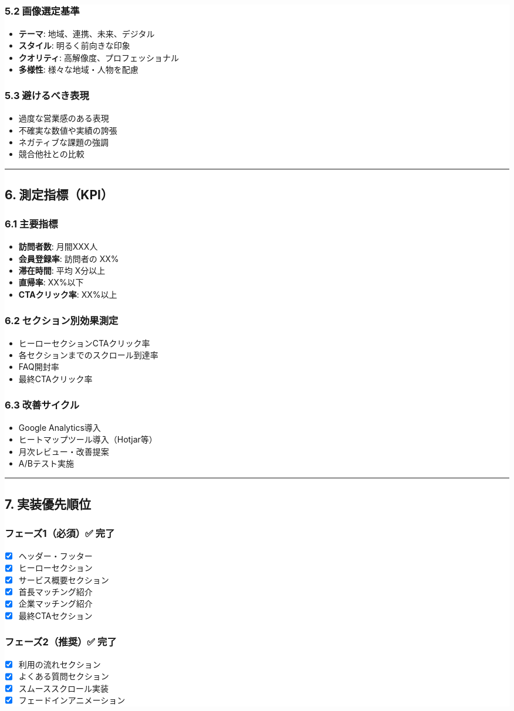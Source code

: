 ### 5.2 画像選定基準
- **テーマ**: 地域、連携、未来、デジタル
- **スタイル**: 明るく前向きな印象
- **クオリティ**: 高解像度、プロフェッショナル
- **多様性**: 様々な地域・人物を配慮

### 5.3 避けるべき表現
- 過度な営業感のある表現
- 不確実な数値や実績の誇張
- ネガティブな課題の強調
- 競合他社との比較

---

## 6. 測定指標（KPI）

### 6.1 主要指標
- **訪問者数**: 月間XXX人
- **会員登録率**: 訪問者の XX%
- **滞在時間**: 平均 X分以上
- **直帰率**: XX%以下
- **CTAクリック率**: XX%以上

### 6.2 セクション別効果測定
- ヒーローセクションCTAクリック率
- 各セクションまでのスクロール到達率
- FAQ開封率
- 最終CTAクリック率

### 6.3 改善サイクル
- Google Analytics導入
- ヒートマップツール導入（Hotjar等）
- 月次レビュー・改善提案
- A/Bテスト実施

---

## 7. 実装優先順位

### フェーズ1（必須）✅ 完了
- [x] ヘッダー・フッター
- [x] ヒーローセクション
- [x] サービス概要セクション
- [x] 首長マッチング紹介
- [x] 企業マッチング紹介
- [x] 最終CTAセクション

### フェーズ2（推奨）✅ 完了
- [x] 利用の流れセクション
- [x] よくある質問セクション
- [x] スムーススクロール実装
- [x] フェードインアニメーション
